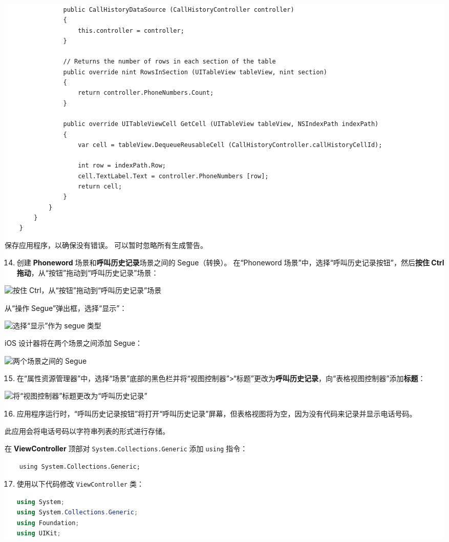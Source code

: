                     public CallHistoryDataSource (CallHistoryController controller)
                    {
                        this.controller = controller;
                    }

                    // Returns the number of rows in each section of the table
                    public override nint RowsInSection (UITableView tableView, nint section)
                    {
                        return controller.PhoneNumbers.Count;
                    }

                    public override UITableViewCell GetCell (UITableView tableView, NSIndexPath indexPath)
                    {
                        var cell = tableView.DequeueReusableCell (CallHistoryController.callHistoryCellId);

                        int row = indexPath.Row;
                        cell.TextLabel.Text = controller.PhoneNumbers [row];
                        return cell;
                    }
                }
            }
        }

  保存应用程序，以确保没有错误。 可以暂时忽略所有生成警告。


14. 创建 **Phoneword** 场景和**呼叫历史记录**场景之间的 Segue（转换）。
  在“Phoneword 场景”中，选择“呼叫历史记录按钮”，然后**按住 Ctrl 拖动**，从“按钮”拖动到“呼叫历史记录”场景：

  ![](hello-ios-multiscreen-quickstart-images/image13.png "按住 Ctrl，从“按钮”拖动到“呼叫历史记录”场景")

  从“操作 Segue”弹出框，选择“显示”：

  ![](hello-ios-multiscreen-quickstart-images/image14.png "选择“显示”作为 segue 类型")

  iOS 设计器将在两个场景之间添加 Segue：

  ![](hello-ios-multiscreen-quickstart-images/image15.png "两个场景之间的 Segue")


15. 在“属性资源管理器”中，选择“场景”底部的黑色栏并将“视图控制器”>“标题”更改为**呼叫历史记录**，向“表格视图控制器”添加**标题**：

  ![](hello-ios-multiscreen-quickstart-images/image16.png "将“视图控制器”标题更改为“呼叫历史记录”")


16. 应用程序运行时，“呼叫历史记录按钮”将打开“呼叫历史记录”屏幕，但表格视图将为空，因为没有代码来记录并显示电话号码。

  此应用会将电话号码以字符串列表的形式进行存储。

  在 **ViewController** 顶部对 `System.Collections.Generic` 添加 `using` 指令：

        using System.Collections.Generic;

17. 使用以下代码修改 `ViewController` 类：

    ```csharp
    using System;
    using System.Collections.Generic;
    using Foundation;
    using UIKit;
